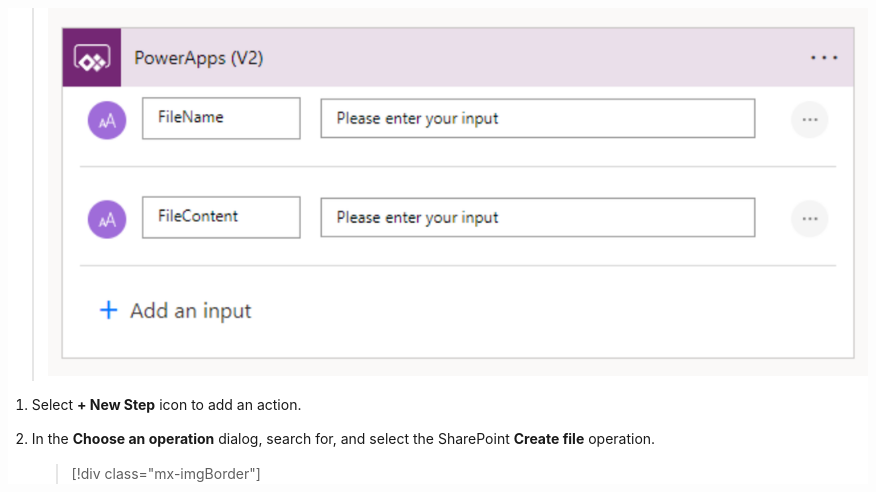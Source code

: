    > [![Screenshot of PowerApps(V2) showing FileName and FileContent inputs added.](../media/powerapps-input.svg)](../media/powerapps-input.svg#lightbox)

1. Select **+ New Step**  icon to add an action.

1. In the **Choose an operation** dialog, search for, and select the SharePoint **Create file** operation.

   > [!div class="mx-imgBorder"]